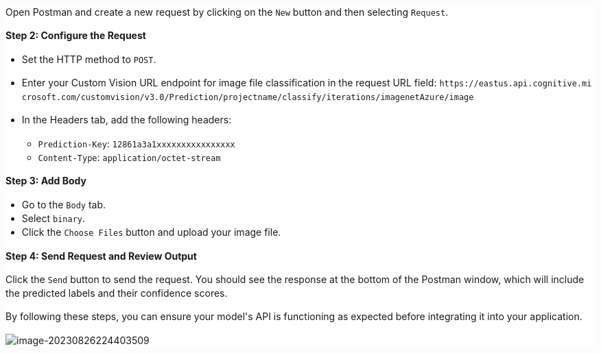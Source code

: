Open Postman and create a new request by clicking on the `New` button and then selecting `Request`.

**Step 2: Configure the Request**

- Set the HTTP method to `POST`.

- Enter your Custom Vision URL endpoint for image file classification in the request URL field:
    `https://eastus.api.cognitive.microsoft.com/customvision/v3.0/Prediction/projectname/classify/iterations/imagenetAzure/image`

- In the Headers tab, add the following headers:

    - `Prediction-Key`: `12861a3a1xxxxxxxxxxxxxxxx`
    - `Content-Type`: `application/octet-stream`

**Step 3: Add Body**

- Go to the `Body` tab.
- Select `binary`.
- Click the `Choose Files` button and upload your image file.

**Step 4: Send Request and Review Output**

Click the `Send` button to send the request. You should see the response at the bottom of the Postman window, which will include the predicted labels and their confidence scores.

 By following these steps, you can ensure your model's API is functioning as expected before integrating it into your application.

![image-20230826224403509](https://s2.loli.net/2023/08/27/eyHBaj3T4hqEvx9.png)





